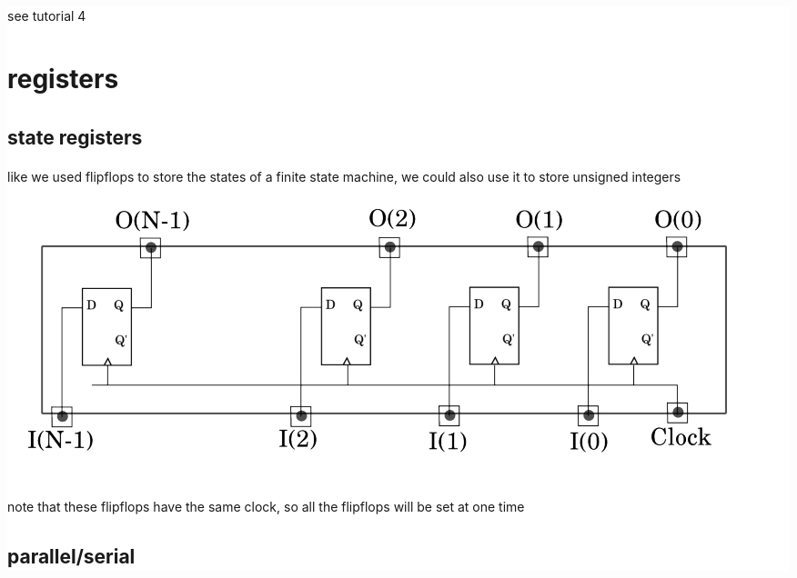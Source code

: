 


see tutorial 4









# registers




## state registers




like we used flipflops to store the states of a finite state machine, we could also use it to store unsigned integers









![image.png](../../../../../assets/Imperial/40001/notes/image.png)




note that these flipflops have the same clock, so all the flipflops will be set at one time









## parallel/serial
